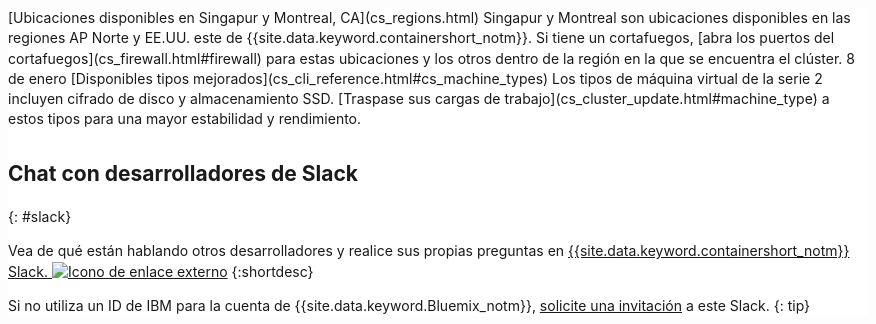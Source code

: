 <td>[Ubicaciones disponibles en Singapur y Montreal, CA](cs_regions.html)</td>
<td>Singapur y Montreal son ubicaciones disponibles en las regiones AP Norte y EE.UU. este de {{site.data.keyword.containershort_notm}}. Si tiene un cortafuegos, [abra los puertos del cortafuegos](cs_firewall.html#firewall) para estas ubicaciones y los otros dentro de la región en la que se encuentra el clúster.</td>
</tr>
<tr>
<td>8 de enero</td>
<td>[Disponibles tipos mejorados](cs_cli_reference.html#cs_machine_types)</td>
<td>Los tipos de máquina virtual de la serie 2 incluyen cifrado de disco y almacenamiento SSD. [Traspase sus cargas de trabajo](cs_cluster_update.html#machine_type) a estos tipos para una mayor estabilidad y rendimiento.</td>
</tr>
</tbody></table>

## Chat con desarrolladores de Slack
{: #slack}

Vea de qué están hablando otros desarrolladores y realice sus propias preguntas en [{{site.data.keyword.containershort_notm}} Slack. ![Icono de enlace externo](../icons/launch-glyph.svg "Icono de enlace externo")](https://ibm-container-service.slack.com)
{:shortdesc}

Si no utiliza un ID de IBM para la cuenta de {{site.data.keyword.Bluemix_notm}}, [solicite una invitación](https://bxcs-slack-invite.mybluemix.net/) a este Slack.
{: tip}
